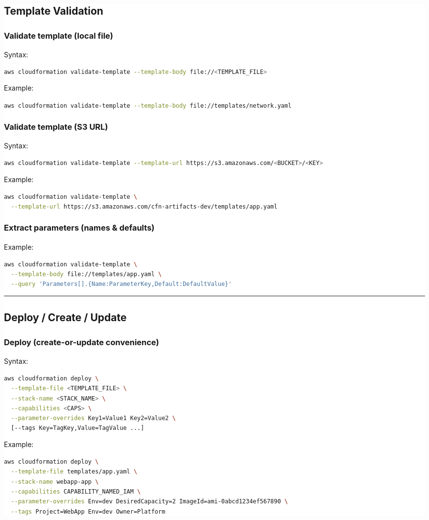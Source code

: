 
## Template Validation

### Validate template (local file)
Syntax:
```bash
aws cloudformation validate-template --template-body file://<TEMPLATE_FILE>
```
Example:
```bash
aws cloudformation validate-template --template-body file://templates/network.yaml
```

### Validate template (S3 URL)
Syntax:
```bash
aws cloudformation validate-template --template-url https://s3.amazonaws.com/<BUCKET>/<KEY>
```
Example:
```bash
aws cloudformation validate-template \
  --template-url https://s3.amazonaws.com/cfn-artifacts-dev/templates/app.yaml
```

### Extract parameters (names & defaults)
Example:
```bash
aws cloudformation validate-template \
  --template-body file://templates/app.yaml \
  --query 'Parameters[].{Name:ParameterKey,Default:DefaultValue}'
```

---

## Deploy / Create / Update

### Deploy (create-or-update convenience)
Syntax:
```bash
aws cloudformation deploy \
  --template-file <TEMPLATE_FILE> \
  --stack-name <STACK_NAME> \
  --capabilities <CAPS> \
  --parameter-overrides Key1=Value1 Key2=Value2 \
  [--tags Key=TagKey,Value=TagValue ...]
```
Example:
```bash
aws cloudformation deploy \
  --template-file templates/app.yaml \
  --stack-name webapp-app \
  --capabilities CAPABILITY_NAMED_IAM \
  --parameter-overrides Env=dev DesiredCapacity=2 ImageId=ami-0abcd1234ef567890 \
  --tags Project=WebApp Env=dev Owner=Platform
```
